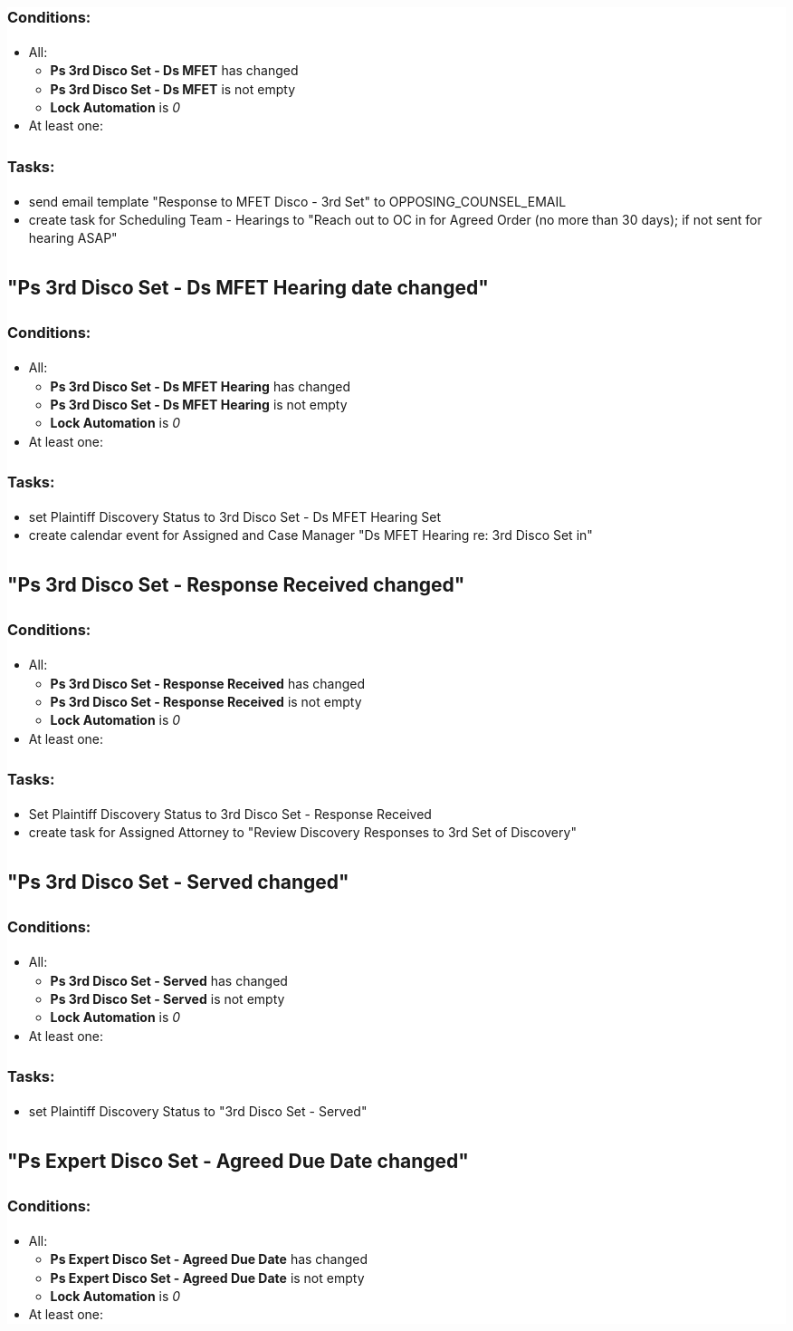 ### Conditions:
- All:
  - **Ps 3rd Disco Set - Ds MFET** has changed 
  - **Ps 3rd Disco Set - Ds MFET** is not empty 
  - **Lock Automation** is _0_ 
- At least one:
### Tasks:
- send email template  &quot;Response to MFET Disco - 3rd Set&quot;  to OPPOSING_COUNSEL_EMAIL
- create task for Scheduling Team - Hearings to &quot;Reach out to OC in for Agreed Order (no more than 30 days); if not sent for hearing ASAP&quot;
<a id="wf-511" href="#wf-511"></a>
## "Ps 3rd Disco Set - Ds MFET Hearing date changed"
### Conditions:
- All:
  - **Ps 3rd Disco Set - Ds MFET Hearing** has changed 
  - **Ps 3rd Disco Set - Ds MFET Hearing** is not empty 
  - **Lock Automation** is _0_ 
- At least one:
### Tasks:
- set Plaintiff Discovery Status to 3rd Disco Set - Ds MFET Hearing Set
- create calendar event for Assigned and Case Manager &quot;Ds MFET Hearing re: 3rd Disco Set in&quot; 
<a id="wf-420" href="#wf-420"></a>
## "Ps 3rd Disco Set - Response Received changed"
### Conditions:
- All:
  - **Ps 3rd Disco Set - Response Received** has changed 
  - **Ps 3rd Disco Set - Response Received** is not empty 
  - **Lock Automation** is _0_ 
- At least one:
### Tasks:
- Set Plaintiff Discovery Status to 3rd Disco Set - Response Received
- create task for Assigned Attorney to &quot;Review Discovery Responses to 3rd Set of Discovery&quot;
<a id="wf-421" href="#wf-421"></a>
## "Ps 3rd Disco Set - Served changed"
### Conditions:
- All:
  - **Ps 3rd Disco Set - Served** has changed 
  - **Ps 3rd Disco Set - Served** is not empty 
  - **Lock Automation** is _0_ 
- At least one:
### Tasks:
- set Plaintiff Discovery Status to &quot;3rd Disco Set - Served&quot;
<a id="wf-513" href="#wf-513"></a>
## "Ps Expert Disco Set - Agreed Due Date changed"
### Conditions:
- All:
  - **Ps Expert Disco Set - Agreed Due Date** has changed 
  - **Ps Expert Disco Set - Agreed Due Date** is not empty 
  - **Lock Automation** is _0_ 
- At least one: